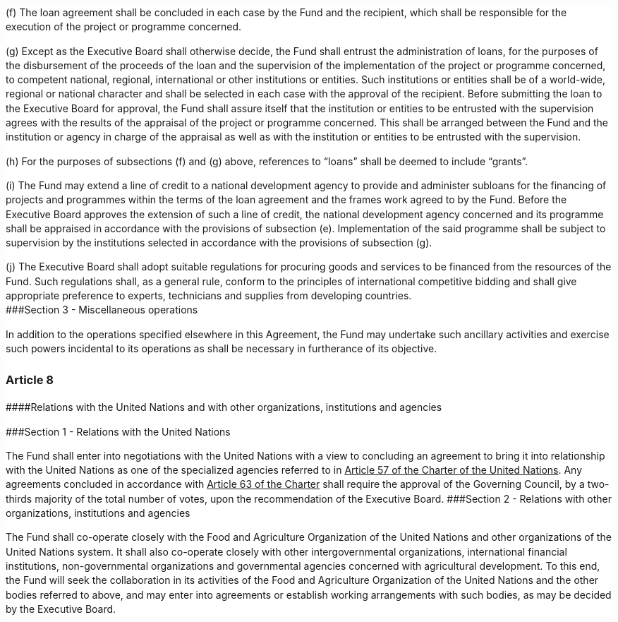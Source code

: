 (f) The loan agreement shall be concluded in each case by the Fund and the recipient, which shall be responsible for the execution of the project or programme concerned.  

(g) Except as the Executive Board shall otherwise decide, the Fund shall entrust the administration of loans, for the purposes of the disbursement of the proceeds of the loan and the supervision of the implementation of the project or programme concerned, to competent national, regional, international or other institutions or entities. Such institutions or entities shall be of a world-wide, regional or national character and shall be selected in each case with the approval of the recipient. Before submitting the loan to the Executive Board for approval, the Fund shall assure itself that the institution or entities to be entrusted with the supervision agrees with the results of the appraisal of the project or programme concerned. This shall be arranged between the Fund and the institution or agency in charge of the appraisal as well as with the institution or entities to be entrusted with the supervision.  

(h) For the purposes of subsections (f) and (g) above, references to “loans” shall be deemed to include “grants”.  

(i) The Fund may extend a line of credit to a national development agency to provide and administer subloans for the financing of projects and programmes within the terms of the loan agreement and the frames work agreed to by the Fund. Before the Executive Board approves the extension of such a line of credit, the national development agency concerned and its programme shall be appraised in accordance with the provisions of subsection (e). Implementation of the said programme shall be subject to supervision by the institutions selected in accordance with the provisions of subsection (g).  

(j) The Executive Board shall adopt suitable regulations for procuring goods and services to be financed from the resources of the Fund. Such regulations shall, as a general rule, conform to the principles of international competitive bidding and shall give appropriate preference to experts, technicians and supplies from developing countries.   
###Section 3 - Miscellaneous operations

In addition to the operations specified elsewhere in this Agreement, the Fund may undertake such ancillary activities and exercise such powers incidental to its operations as shall be necessary in furtherance of its objective. 

### Article  8  

####Relations with the United Nations and with other organizations, institutions and agencies

###Section 1 - Relations with the United Nations

The Fund shall enter into negotiations with the United Nations with a view to concluding an agreement to bring it into relationship with the United Nations as one of the specialized agencies referred to in [Article 57 of the Charter of the United Nations](../../../../../../../../../../verdrag/charter/of/the/united/nations/BWBV0004143/README.md). Any agreements concluded in accordance with [Article 63 of the Charter](../../../../../../../../../../verdrag/charter/of/the/united/nations/BWBV0004143/README.md) shall require the approval of the Governing Council, by a two-thirds majority of the total number of votes, upon the recommendation of the Executive Board. 
###Section 2 - Relations with other organizations, institutions and agencies

The Fund shall co-operate closely with the Food and Agriculture Organization of the United Nations and other organizations of the United Nations system. It shall also co-operate closely with other intergovernmental organizations, international financial institutions, non-governmental organizations and governmental agencies concerned with agricultural development. To this end, the Fund will seek the collaboration in its activities of the Food and Agriculture Organization of the United Nations and the other bodies referred to above, and may enter into agreements or establish working arrangements with such bodies, as may be decided by the Executive Board. 
